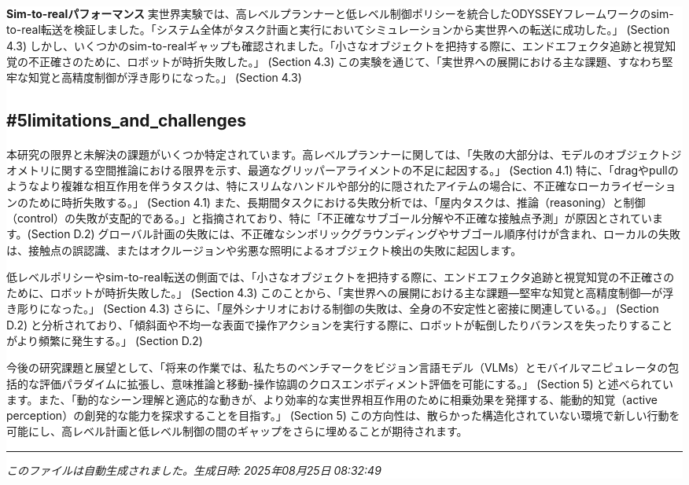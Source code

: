 **Sim-to-realパフォーマンス**
実世界実験では、高レベルプランナーと低レベル制御ポリシーを統合したODYSSEYフレームワークのsim-to-real転送を検証しました。「システム全体がタスク計画と実行においてシミュレーションから実世界への転送に成功した。」 (Section 4.3) しかし、いくつかのsim-to-realギャップも確認されました。「小さなオブジェクトを把持する際に、エンドエフェクタ追跡と視覚知覚の不正確さのために、ロボットが時折失敗した。」 (Section 4.3) この実験を通じて、「実世界への展開における主な課題、すなわち堅牢な知覚と高精度制御が浮き彫りになった。」 (Section 4.3)

## #5limitations_and_challenges
本研究の限界と未解決の課題がいくつか特定されています。高レベルプランナーに関しては、「失敗の大部分は、モデルのオブジェクトジオメトリに関する空間推論における限界を示す、最適なグリッパーアライメントの不足に起因する。」 (Section 4.1) 特に、「dragやpullのようなより複雑な相互作用を伴うタスクは、特にスリムなハンドルや部分的に隠されたアイテムの場合に、不正確なローカライゼーションのために時折失敗する。」 (Section 4.1) また、長期間タスクにおける失敗分析では、「屋内タスクは、推論（reasoning）と制御（control）の失敗が支配的である。」と指摘されており、特に「不正確なサブゴール分解や不正確な接触点予測」が原因とされています。(Section D.2) グローバル計画の失敗には、不正確なシンボリックグラウンディングやサブゴール順序付けが含まれ、ローカルの失敗は、接触点の誤認識、またはオクルージョンや劣悪な照明によるオブジェクト検出の失敗に起因します。

低レベルポリシーやsim-to-real転送の側面では、「小さなオブジェクトを把持する際に、エンドエフェクタ追跡と視覚知覚の不正確さのために、ロボットが時折失敗した。」 (Section 4.3) このことから、「実世界への展開における主な課題—堅牢な知覚と高精度制御—が浮き彫りになった。」 (Section 4.3) さらに、「屋外シナリオにおける制御の失敗は、全身の不安定性と密接に関連している。」 (Section D.2) と分析されており、「傾斜面や不均一な表面で操作アクションを実行する際に、ロボットが転倒したりバランスを失ったりすることがより頻繁に発生する。」 (Section D.2)

今後の研究課題と展望として、「将来の作業では、私たちのベンチマークをビジョン言語モデル（VLMs）とモバイルマニピュレータの包括的な評価パラダイムに拡張し、意味推論と移動-操作協調のクロスエンボディメント評価を可能にする。」 (Section 5) と述べられています。また、「動的なシーン理解と適応的な動きが、より効率的な実世界相互作用のために相乗効果を発揮する、能動的知覚（active perception）の創発的な能力を探求することを目指す。」 (Section 5) この方向性は、散らかった構造化されていない環境で新しい行動を可能にし、高レベル計画と低レベル制御の間のギャップをさらに埋めることが期待されます。

---

*このファイルは自動生成されました。生成日時: 2025年08月25日 08:32:49*
